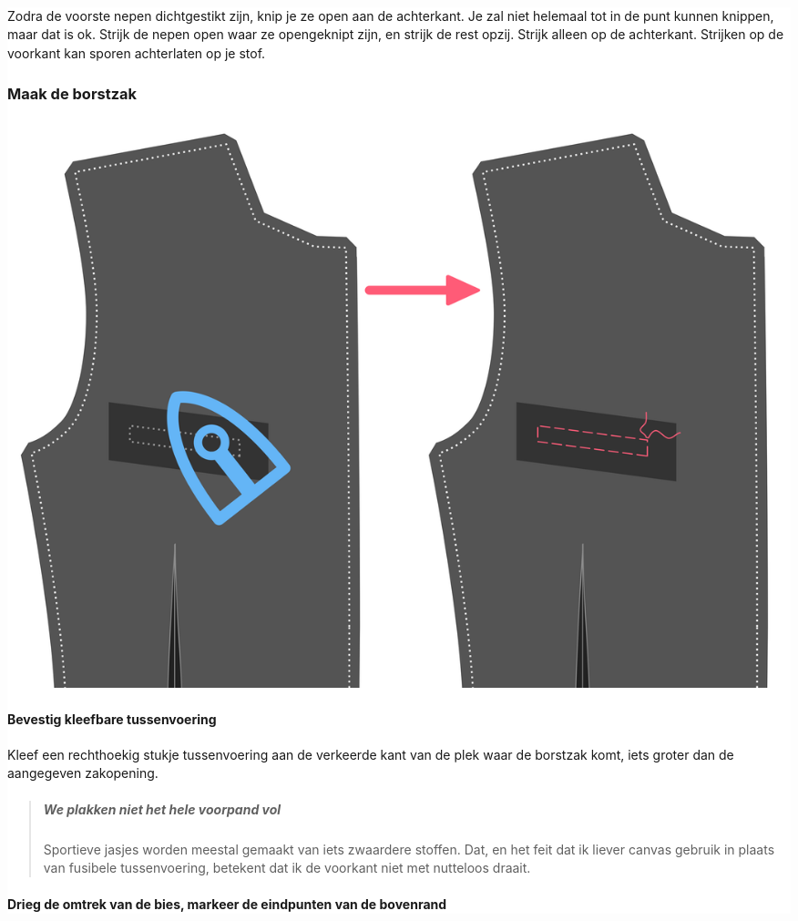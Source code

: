Zodra de voorste nepen dichtgestikt zijn, knip je ze open aan de achterkant. Je zal niet helemaal tot in de punt kunnen knippen, maar dat is ok. Strijk de nepen open waar ze opengeknipt zijn, en strijk de rest opzij. Strijk alleen op de achterkant. Strijken op de voorkant kan sporen achterlaten op je stof.

### Maak de borstzak

![Kleef tussenvoering op de achterkant van de borstzak](basteChestPocket.svg)

#### Bevestig kleefbare tussenvoering

Kleef een rechthoekig stukje tussenvoering aan de verkeerde kant van de plek waar de borstzak komt, iets groter dan de aangegeven zakopening.

> ##### We plakken niet het hele voorpand vol
>
> Sportieve jasjes worden meestal gemaakt van iets zwaardere stoffen. Dat, en het feit dat ik liever canvas gebruik in plaats van fusibele tussenvoering, betekent dat ik de voorkant niet met nutteloos draait.

#### Drieg de omtrek van de bies, markeer de eindpunten van de bovenrand
